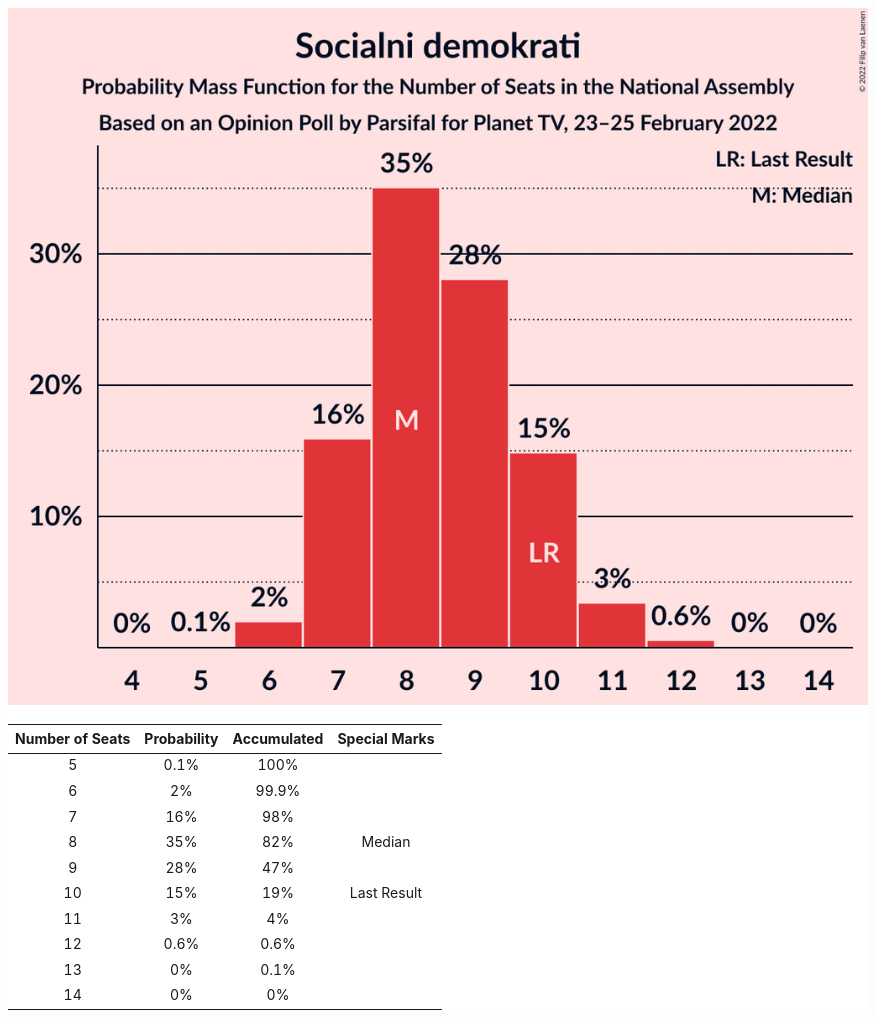 ![Graph with seats probability mass function not yet produced](2022-02-25-Parsifal-seats-pmf-socialnidemokrati.png "Seats Probability Mass Function")

| Number of Seats | Probability | Accumulated | Special Marks |
|:---------------:|:-----------:|:-----------:|:-------------:|
| 5 | 0.1% | 100% |  |
| 6 | 2% | 99.9% |  |
| 7 | 16% | 98% |  |
| 8 | 35% | 82% | Median |
| 9 | 28% | 47% |  |
| 10 | 15% | 19% | Last Result |
| 11 | 3% | 4% |  |
| 12 | 0.6% | 0.6% |  |
| 13 | 0% | 0.1% |  |
| 14 | 0% | 0% |  |
